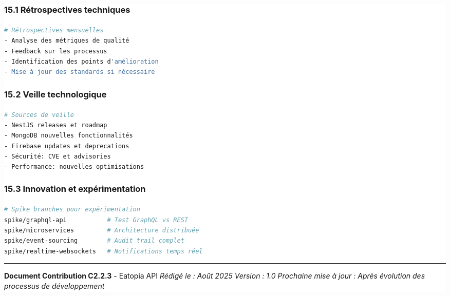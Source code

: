 ### 15.1 Rétrospectives techniques
```bash
# Rétrospectives mensuelles
- Analyse des métriques de qualité
- Feedback sur les processus
- Identification des points d'amélioration
- Mise à jour des standards si nécessaire
```

### 15.2 Veille technologique
```bash
# Sources de veille
- NestJS releases et roadmap
- MongoDB nouvelles fonctionnalités
- Firebase updates et deprecations
- Sécurité: CVE et advisories
- Performance: nouvelles optimisations
```

### 15.3 Innovation et expérimentation
```bash
# Spike branches pour expérimentation
spike/graphql-api           # Test GraphQL vs REST
spike/microservices         # Architecture distribuée
spike/event-sourcing        # Audit trail complet
spike/realtime-websockets   # Notifications temps réel
```

---

**Document Contribution C2.2.3** - Eatopia API
*Rédigé le : Août 2025*
*Version : 1.0*
*Prochaine mise à jour : Après évolution des processus de développement*
